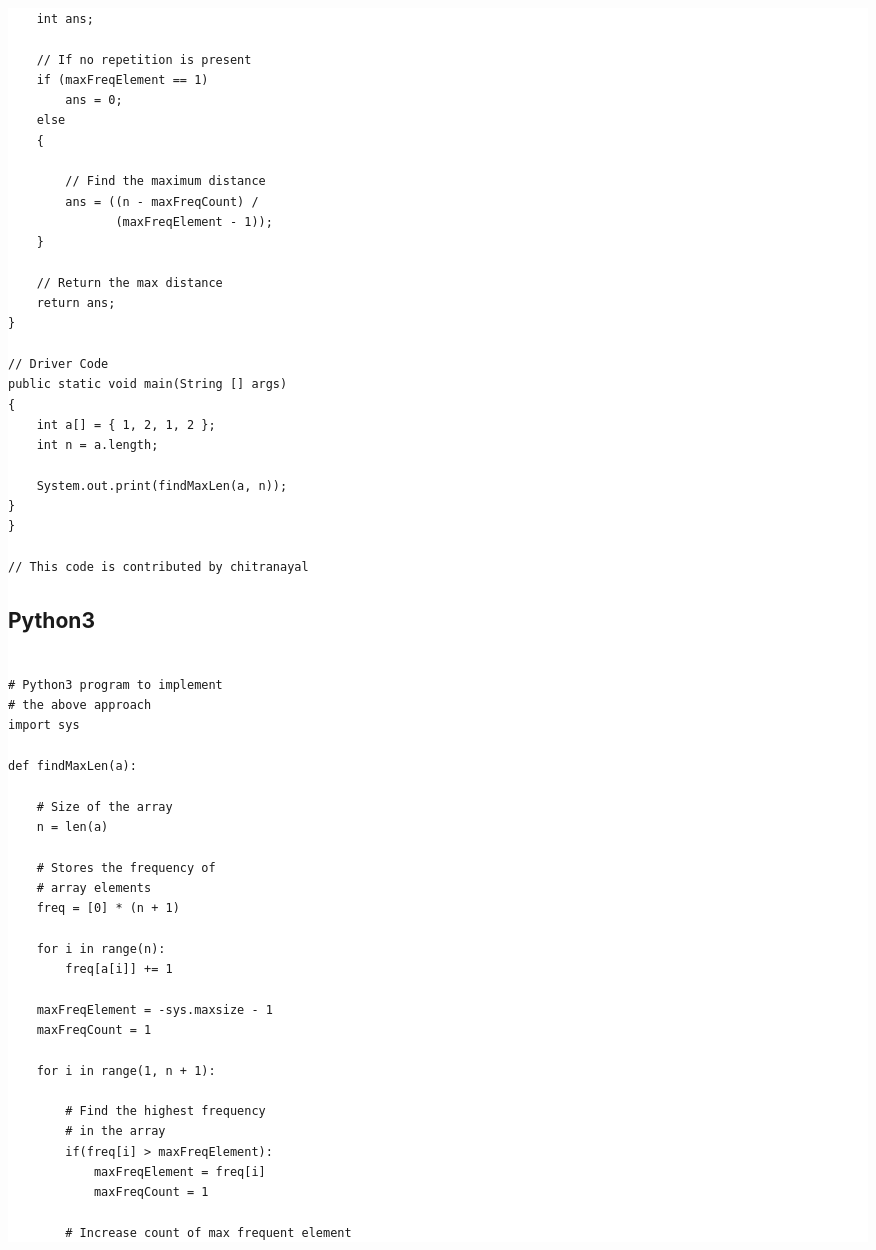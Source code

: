 ```
    int ans;  

    // If no repetition is present  
    if (maxFreqElement == 1)  
        ans = 0;  
    else 
    { 

        // Find the maximum distance  
        ans = ((n - maxFreqCount) /  
               (maxFreqElement - 1));  
    }  

    // Return the max distance  
    return ans;  
}  

// Driver Code  
public static void main(String [] args)  
{  
    int a[] = { 1, 2, 1, 2 };  
    int n = a.length; 

    System.out.print(findMaxLen(a, n)); 
} 
} 

// This code is contributed by chitranayal 

```

## Python3

```

# Python3 program to implement 
# the above approach 
import sys 

def findMaxLen(a): 

    # Size of the array 
    n = len(a) 

    # Stores the frequency of 
    # array elements 
    freq = [0] * (n + 1) 

    for i in range(n): 
        freq[a[i]] += 1

    maxFreqElement = -sys.maxsize - 1
    maxFreqCount = 1

    for i in range(1, n + 1): 

        # Find the highest frequency 
        # in the array 
        if(freq[i] > maxFreqElement): 
            maxFreqElement = freq[i] 
            maxFreqCount = 1

        # Increase count of max frequent element 
```